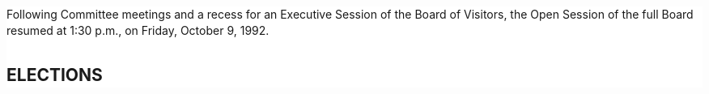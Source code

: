 Following Committee meetings and a recess for an Executive Session of the Board of Visitors, the Open Session of the full Board resumed at 1:30 p.m., on Friday, October 9, 1992.

ELECTIONS
---------
